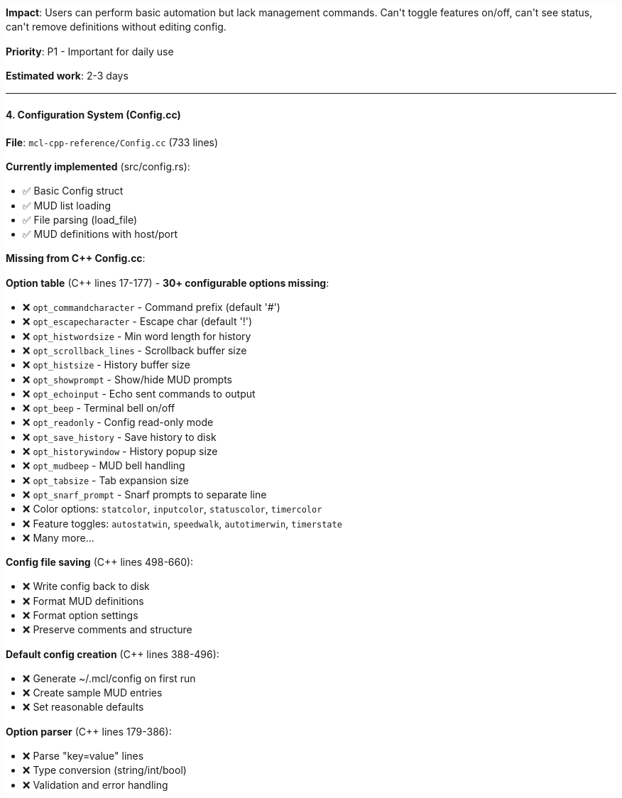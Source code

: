 **Impact**: Users can perform basic automation but lack management commands. Can't toggle features on/off, can't see status, can't remove definitions without editing config.

**Priority**: P1 - Important for daily use

**Estimated work**: 2-3 days

---

#### 4. Configuration System (Config.cc)

**File**: `mcl-cpp-reference/Config.cc` (733 lines)

**Currently implemented** (src/config.rs):
- ✅ Basic Config struct
- ✅ MUD list loading
- ✅ File parsing (load_file)
- ✅ MUD definitions with host/port

**Missing from C++ Config.cc**:

**Option table** (C++ lines 17-177) - **30+ configurable options missing**:
- ❌ `opt_commandcharacter` - Command prefix (default '#')
- ❌ `opt_escapecharacter` - Escape char (default '!')
- ❌ `opt_histwordsize` - Min word length for history
- ❌ `opt_scrollback_lines` - Scrollback buffer size
- ❌ `opt_histsize` - History buffer size
- ❌ `opt_showprompt` - Show/hide MUD prompts
- ❌ `opt_echoinput` - Echo sent commands to output
- ❌ `opt_beep` - Terminal bell on/off
- ❌ `opt_readonly` - Config read-only mode
- ❌ `opt_save_history` - Save history to disk
- ❌ `opt_historywindow` - History popup size
- ❌ `opt_mudbeep` - MUD bell handling
- ❌ `opt_tabsize` - Tab expansion size
- ❌ `opt_snarf_prompt` - Snarf prompts to separate line
- ❌ Color options: `statcolor`, `inputcolor`, `statuscolor`, `timercolor`
- ❌ Feature toggles: `autostatwin`, `speedwalk`, `autotimerwin`, `timerstate`
- ❌ Many more...

**Config file saving** (C++ lines 498-660):
- ❌ Write config back to disk
- ❌ Format MUD definitions
- ❌ Format option settings
- ❌ Preserve comments and structure

**Default config creation** (C++ lines 388-496):
- ❌ Generate ~/.mcl/config on first run
- ❌ Create sample MUD entries
- ❌ Set reasonable defaults

**Option parser** (C++ lines 179-386):
- ❌ Parse "key=value" lines
- ❌ Type conversion (string/int/bool)
- ❌ Validation and error handling
